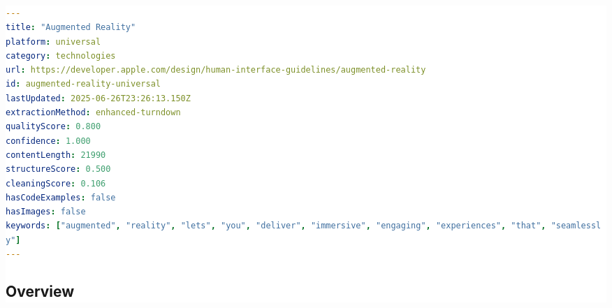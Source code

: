 ```yaml
---
title: "Augmented Reality"
platform: universal
category: technologies
url: https://developer.apple.com/design/human-interface-guidelines/augmented-reality
id: augmented-reality-universal
lastUpdated: 2025-06-26T23:26:13.150Z
extractionMethod: enhanced-turndown
qualityScore: 0.800
confidence: 1.000
contentLength: 21990
structureScore: 0.500
cleaningScore: 0.106
hasCodeExamples: false
hasImages: false
keywords: ["augmented", "reality", "lets", "you", "deliver", "immersive", "engaging", "experiences", "that", "seamlessly"]
---
```

## Overview
